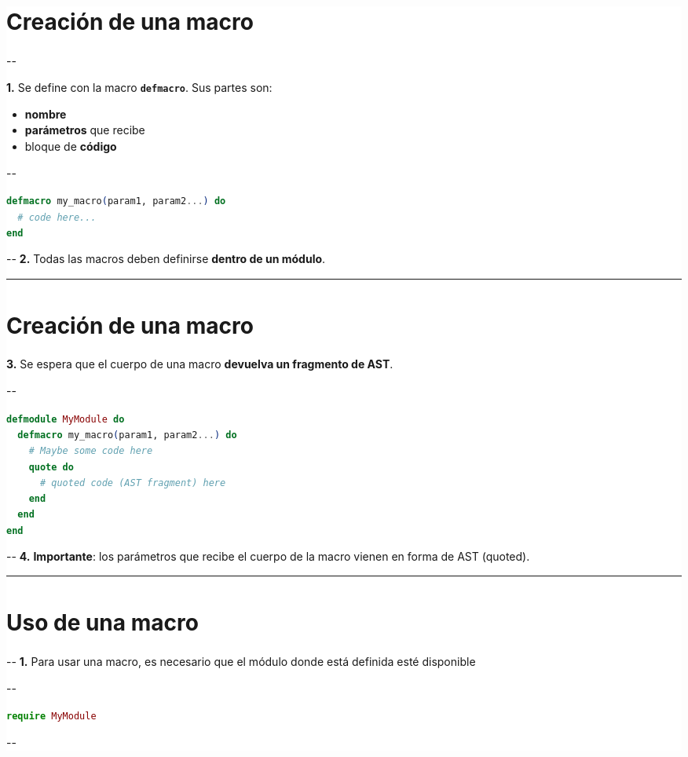# Creación de una macro

--

**1.** Se define con la macro **`defmacro`**. Sus partes son: 

  + **nombre**
  + **parámetros** que recibe
  + bloque de **código**

--

```elixir
defmacro my_macro(param1, param2...) do
  # code here...
end
```
--
**2.** Todas las macros deben definirse **dentro de un módulo**.

---
# Creación de una macro

**3.** Se espera que el cuerpo de una macro **devuelva un fragmento de AST**.

--

```elixir
defmodule MyModule do
  defmacro my_macro(param1, param2...) do
    # Maybe some code here
    quote do
      # quoted code (AST fragment) here
    end
  end
end
```
--
**4.** **Importante**: los parámetros que recibe el cuerpo de la macro vienen en forma de AST (quoted).

---
# Uso de una macro

--
**1.** Para usar una macro, es necesario que el módulo donde está definida esté disponible

--

```elixir
require MyModule
```
--
